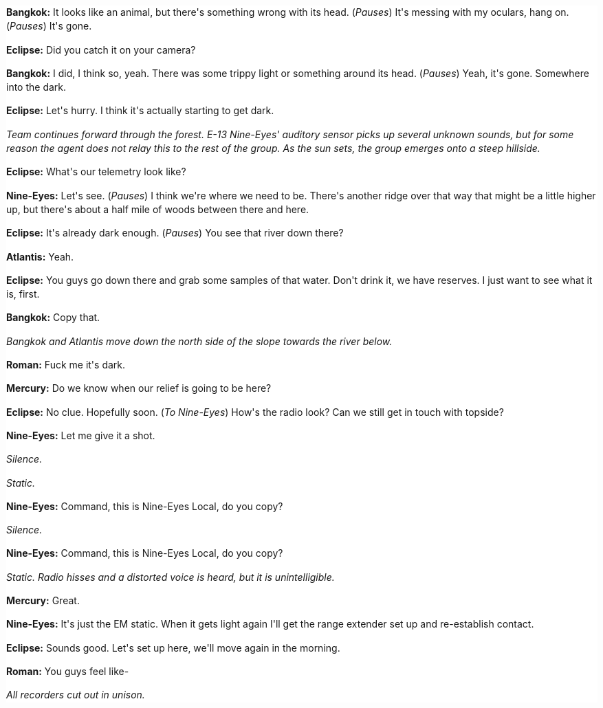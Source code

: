 **Bangkok:** It looks like an animal, but there's something wrong with its head. (_Pauses_) It's messing with my oculars, hang on. (_Pauses_) It's gone.

**Eclipse:** Did you catch it on your camera?

**Bangkok:** I did, I think so, yeah. There was some trippy light or something around its head. (_Pauses_) Yeah, it's gone. Somewhere into the dark.

**Eclipse:** Let's hurry. I think it's actually starting to get dark.

_Team continues forward through the forest. E-13 Nine-Eyes' auditory sensor picks up several unknown sounds, but for some reason the agent does not relay this to the rest of the group. As the sun sets, the group emerges onto a steep hillside._

**Eclipse:** What's our telemetry look like?

**Nine-Eyes:** Let's see. (_Pauses_) I think we're where we need to be. There's another ridge over that way that might be a little higher up, but there's about a half mile of woods between there and here.

**Eclipse:** It's already dark enough. (_Pauses_) You see that river down there?

**Atlantis:** Yeah.

**Eclipse:** You guys go down there and grab some samples of that water. Don't drink it, we have reserves. I just want to see what it is, first.

**Bangkok:** Copy that.

_Bangkok and Atlantis move down the north side of the slope towards the river below._

**Roman:** Fuck me it's dark.

**Mercury:** Do we know when our relief is going to be here?

**Eclipse:** No clue. Hopefully soon. (_To Nine-Eyes_) How's the radio look? Can we still get in touch with topside?

**Nine-Eyes:** Let me give it a shot.

_Silence._

_Static._

**Nine-Eyes:** Command, this is Nine-Eyes Local, do you copy?

_Silence._

**Nine-Eyes:** Command, this is Nine-Eyes Local, do you copy?

_Static. Radio hisses and a distorted voice is heard, but it is unintelligible._

**Mercury:** Great.

**Nine-Eyes:** It's just the EM static. When it gets light again I'll get the range extender set up and re-establish contact.

**Eclipse:** Sounds good. Let's set up here, we'll move again in the morning.

**Roman:** You guys feel like-

_All recorders cut out in unison._

